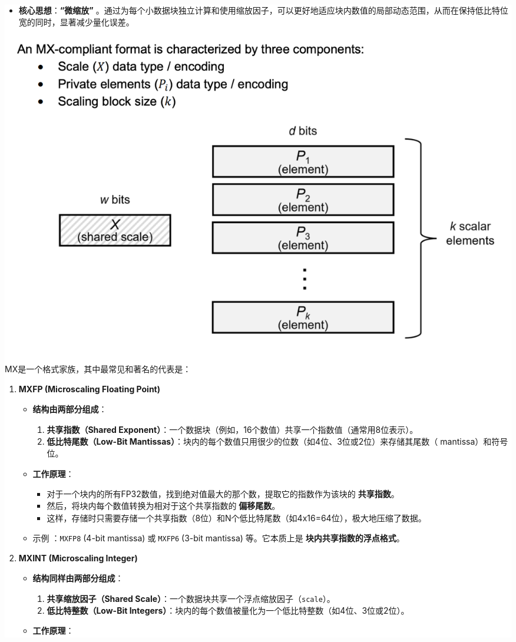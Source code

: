   * **核心思想**：**“微缩放”** 。通过为每个小数据块独立计算和使用缩放因子，可以更好地适应块内数值的局部动态范围，从而在保持低比特位宽的同时，显著减少量化误差。

![](images/mx_format.png)

MX是一个格式家族，其中最常见和著名的代表是：

1. **MXFP (Microscaling Floating Point)**
   
   * **结构由两部分组成**：
     
     1. **共享指数（Shared Exponent）**：一个数据块（例如，16个数值）共享一个指数值（通常用8位表示）。
     2. **低比特尾数（Low-Bit Mantissas）**：块内的每个数值只用很少的位数（如4位、3位或2位）来存储其尾数（ mantissa）和符号位。
   
   * **工作原理**：
     
     * 对于一个块内的所有FP32数值，找到绝对值最大的那个数，提取它的指数作为该块的 **共享指数**。
     * 然后，将块内每个数值转换为相对于这个共享指数的 **偏移尾数**。
     * 这样，存储时只需要存储一个共享指数（8位）和N个低比特尾数（如4x16=64位），极大地压缩了数据。
   
   * 示例 ：`MXFP8` (4-bit mantissa) 或 `MXFP6` (3-bit mantissa) 等。它本质上是 **块内共享指数的浮点格式**。

2. **MXINT (Microscaling Integer)**
   
   * **结构同样由两部分组成**：
     
     1. **共享缩放因子（Shared Scale）**：一个数据块共享一个浮点缩放因子（`scale`）。
     2. **低比特整数（Low-Bit Integers）**：块内的每个数值被量化为一个低比特整数（如4位、3位或2位）。
   
   * **工作原理**：
     